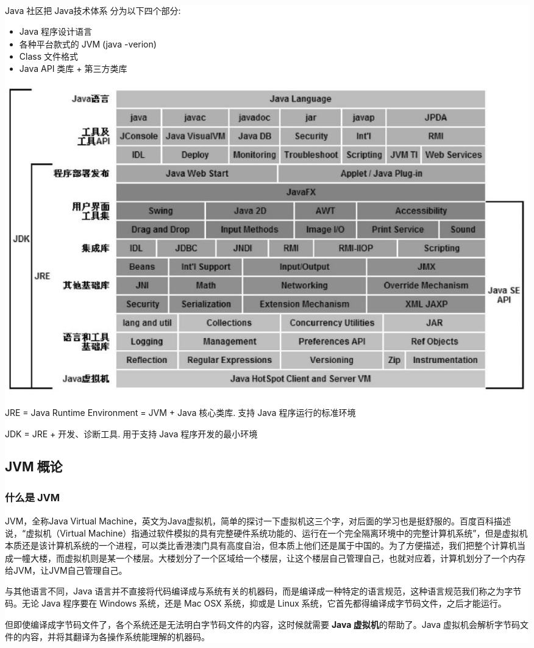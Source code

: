 Java 社区把 Java技术体系 分为以下四个部分:

- Java 程序设计语言
- 各种平台款式的 JVM (java -verion)
- Class 文件格式
- Java API 类库 + 第三方类库

![java_architecture](./images/java.png)

JRE = Java Runtime Environment = JVM + Java 核心类库. 支持 Java 程序运行的标准环境

JDK = JRE + 开发、诊断工具. 用于支持 Java 程序开发的最小环境

## JVM 概论

### 什么是 JVM

JVM，全称Java Virtual Machine，英文为Java虚拟机，简单的探讨一下虚拟机这三个字，对后面的学习也是挺舒服的。百度百科描述说，“虚拟机（Virtual Machine）指通过软件模拟的具有完整硬件系统功能的、运行在一个完全隔离环境中的完整计算机系统”，但是虚拟机本质还是该计算机系统的一个进程，可以类比香港澳门具有高度自治，但本质上他们还是属于中国的。为了方便描述，我们把整个计算机当成一幢大楼，而虚拟机则是某一个楼层。大楼划分了一个区域给一个楼层，让这个楼层自己管理自己，也就对应着，计算机划分了一个内存给JVM，让JVM自己管理自己。

与其他语言不同，Java 语言并不直接将代码编译成与系统有关的机器码，而是编译成一种特定的语言规范，这种语言规范我们称之为字节码。无论 Java 程序要在 Windows 系统，还是 Mac OSX 系统，抑或是 Linux 系统，它首先都得编译成字节码文件，之后才能运行。

但即使编译成字节码文件了，各个系统还是无法明白字节码文件的内容，这时候就需要 **Java 虚拟机**的帮助了。Java 虚拟机会解析字节码文件的内容，并将其翻译为各操作系统能理解的机器码。
